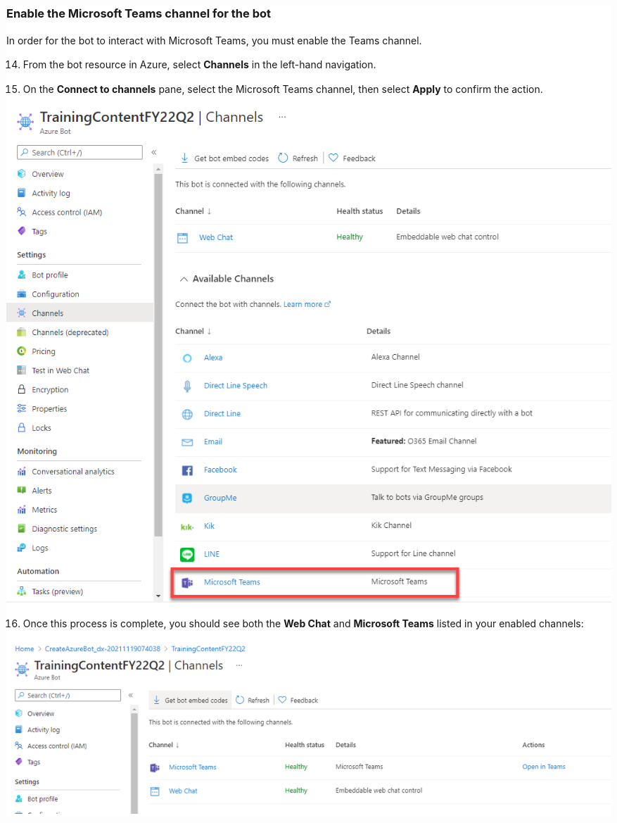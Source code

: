 ### Enable the Microsoft Teams channel for the bot

In order for the bot to interact with Microsoft Teams, you must enable the Teams channel.

14. From the bot resource in Azure, select **Channels** in the left-hand navigation.

15. On the **Connect to channels** pane, select the Microsoft Teams channel, then select **Apply** to confirm the action.

![Screenshot enabling the Microsoft Teams channel.](../../Linked_Image_Files/4-Teams/conversation-bots/03-azure-bot-registration-04.png)

16. Once this process is complete, you should see both the **Web Chat** and **Microsoft Teams** listed in your enabled channels:

![Screenshot of the enabled bot channels.](../../Linked_Image_Files/4-Teams/conversation-bots/03-azure-bot-registration-05.png)
